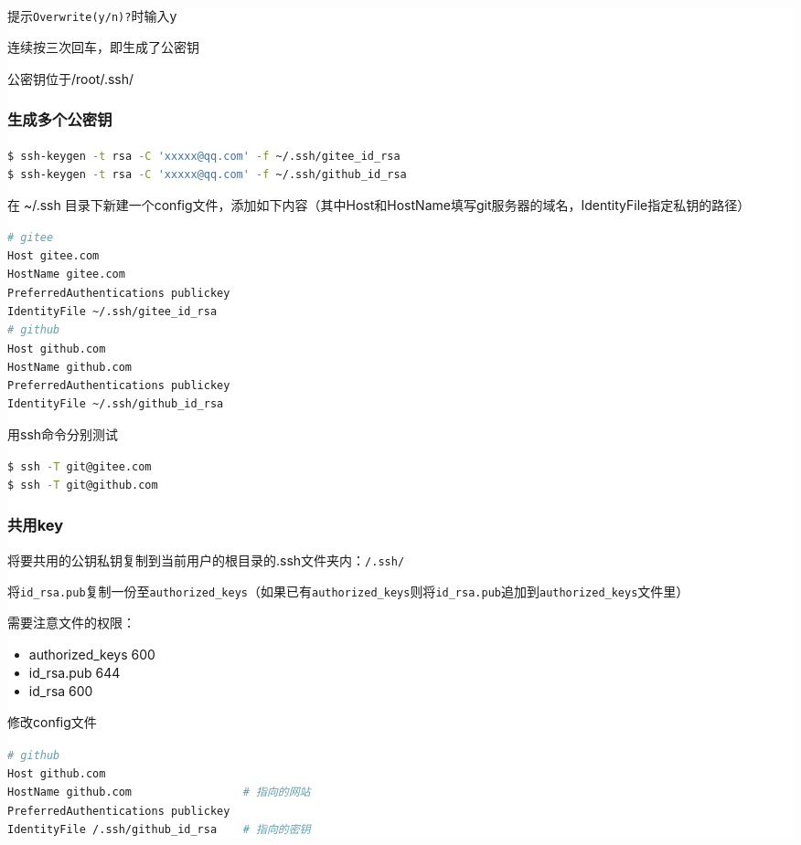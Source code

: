 提示`Overwrite(y/n)?`时输入y

连续按三次回车，即生成了公密钥

公密钥位于/root/.ssh/

### 生成多个公密钥

```bash
$ ssh-keygen -t rsa -C 'xxxxx@qq.com' -f ~/.ssh/gitee_id_rsa
$ ssh-keygen -t rsa -C 'xxxxx@qq.com' -f ~/.ssh/github_id_rsa
```

在 ~/.ssh 目录下新建一个config文件，添加如下内容（其中Host和HostName填写git服务器的域名，IdentityFile指定私钥的路径）

```bash
# gitee
Host gitee.com
HostName gitee.com
PreferredAuthentications publickey
IdentityFile ~/.ssh/gitee_id_rsa
# github
Host github.com
HostName github.com
PreferredAuthentications publickey
IdentityFile ~/.ssh/github_id_rsa
```

用ssh命令分别测试

```bash
$ ssh -T git@gitee.com
$ ssh -T git@github.com
```

### 共用key

将要共用的公钥私钥复制到当前用户的根目录的.ssh文件夹内：`/.ssh/`

将`id_rsa.pub`复制一份至`authorized_keys`（如果已有`authorized_keys`则将`id_rsa.pub`追加到`authorized_keys`文件里）

需要注意文件的权限：

- authorized_keys	600
- id_rsa.pub	644
- id_rsa	600

修改config文件

```bash
# github
Host github.com
HostName github.com                 # 指向的网站
PreferredAuthentications publickey
IdentityFile /.ssh/github_id_rsa    # 指向的密钥
```


